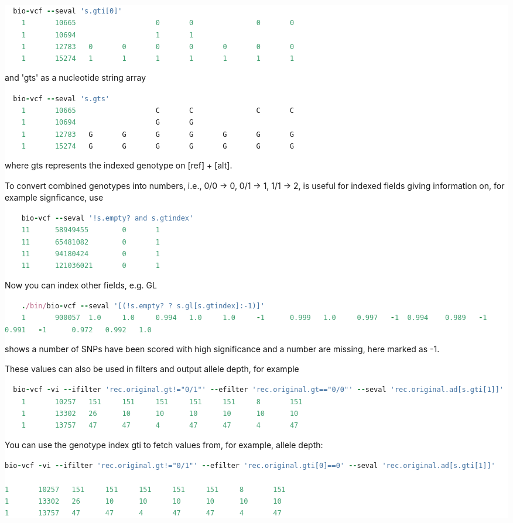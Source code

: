 ```ruby
  bio-vcf --seval 's.gti[0]' 
    1       10665                   0       0               0       0
    1       10694                   1       1
    1       12783   0       0       0       0       0       0       0
    1       15274   1       1       1       1       1       1       1
```

and 'gts' as a nucleotide string array

```ruby
  bio-vcf --seval 's.gts' 
    1       10665                   C       C               C       C
    1       10694                   G       G
    1       12783   G       G       G       G       G       G       G
    1       15274   G       G       G       G       G       G       G
```

where gts represents the indexed genotype on [ref] + [alt].

To convert combined genotypes into numbers, i.e., 0/0 -> 0, 0/1 -> 1,
1/1 -> 2, is useful for indexed fields giving information on, for
example signficance, use

```ruby
    bio-vcf --seval '!s.empty? and s.gtindex'
    11      58949455        0       1
    11      65481082        0       1
    11      94180424        0       1
    11      121036021       0       1
```

Now you can index other fields, e.g. GL

```ruby
    ./bin/bio-vcf --seval '[(!s.empty? ? s.gl[s.gtindex]:-1)]' 
    1       900057  1.0     1.0     0.994   1.0     1.0     -1      0.999   1.0     0.997   -1  0.994    0.989   -1      0.991   -1      0.972   0.992   1.0
```

shows a number of SNPs have been scored with high significance and a
number are missing, here marked as -1.

These values can also be used in filters and output allele depth, for
example

```ruby
  bio-vcf -vi --ifilter 'rec.original.gt!="0/1"' --efilter 'rec.original.gt=="0/0"' --seval 'rec.original.ad[s.gti[1]]'
    1       10257   151     151     151     151     151     8       151
    1       13302   26      10      10      10      10      10      10
    1       13757   47      47      4       47      47      4       47
```

You can use the genotype index gti to fetch values from, for example,
allele depth:

```ruby
bio-vcf -vi --ifilter 'rec.original.gt!="0/1"' --efilter 'rec.original.gti[0]==0' --seval 'rec.original.ad[s.gti[1]]'

1       10257   151     151     151     151     151     8       151
1       13302   26      10      10      10      10      10      10
1       13757   47      47      4       47      47      4       47
```
